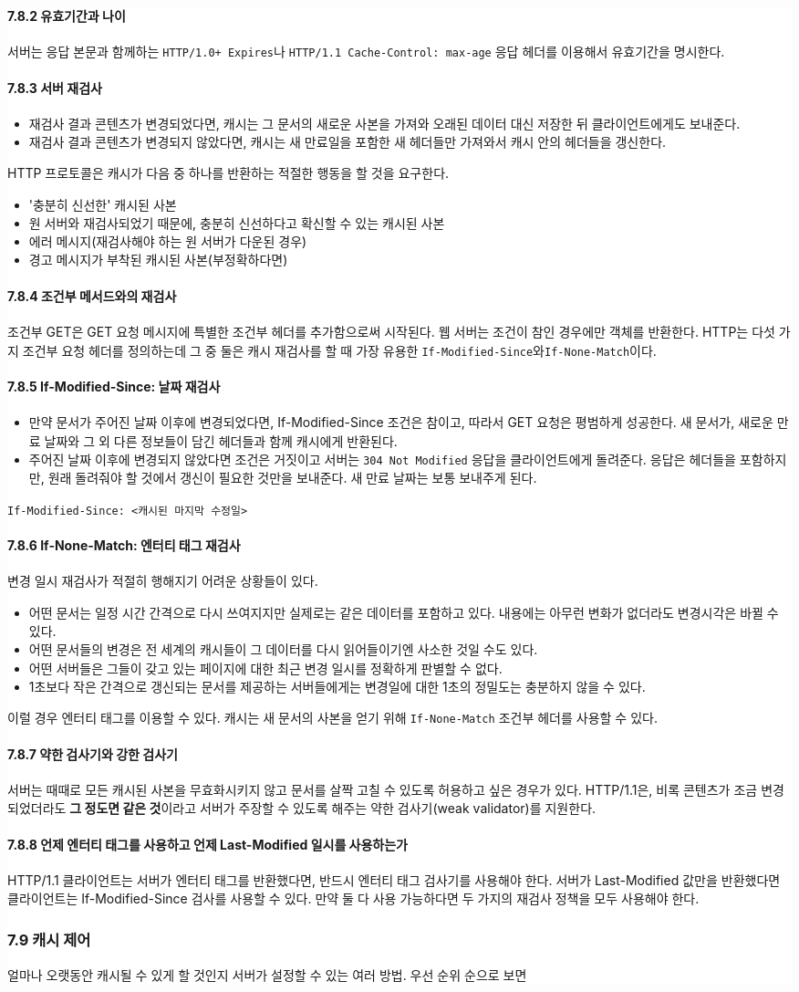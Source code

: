 #### 7.8.2 유효기간과 나이

서버는 응답 본문과 함께하는 `HTTP/1.0+ Expires`나 `HTTP/1.1 Cache-Control: max-age` 응답 헤더를 이용해서 유효기간을 명시한다. 

#### 7.8.3 서버 재검사

* 재검사 결과 콘텐츠가 변경되었다면, 캐시는 그 문서의 새로운 사본을 가져와 오래된 데이터 대신 저장한 뒤 클라이언트에게도 보내준다.
* 재검사 결과 콘텐츠가 변경되지 않았다면, 캐시는 새 만료일을 포함한 새 헤더들만 가져와서 캐시 안의 헤더들을 갱신한다.

HTTP 프로토콜은 캐시가 다음 중 하나를 반환하는 적절한 행동을 할 것을 요구한다.

* '충분히 신선한' 캐시된 사본
* 원 서버와 재검사되었기 때문에, 충분히 신선하다고 확신할 수 있는 캐시된 사본
* 에러 메시지(재검사해야 하는 원 서버가 다운된 경우)
* 경고 메시지가 부착된 캐시된 사본(부정확하다면)

#### 7.8.4 조건부 메서드와의 재검사

조건부 GET은 GET 요청 메시지에 특별한 조건부 헤더를 추가함으로써 시작된다. 웹 서버는 조건이 참인 경우에만 객체를 반환한다. HTTP는 다섯 가지 조건부 요청 헤더를 정의하는데 그 중 둘은 캐시 재검사를 할 때 가장 유용한 `If-Modified-Since`와`If-None-Match`이다.

#### 7.8.5 If-Modified-Since: 날짜 재검사

* 만약 문서가 주어진 날짜 이후에 변경되었다면, If-Modified-Since 조건은 참이고, 따라서 GET 요청은 평범하게 성공한다. 새 문서가, 새로운 만료 날짜와 그 외 다른 정보들이 담긴 헤더들과 함께 캐시에게 반환된다.
* 주어진 날짜 이후에 변경되지 않았다면 조건은 거짓이고 서버는 `304 Not Modified` 응답을 클라이언트에게 돌려준다. 응답은 헤더들을 포함하지만, 원래 돌려줘야 할 것에서 갱신이 필요한 것만을 보내준다. 새 만료 날짜는 보통 보내주게 된다.

```
If-Modified-Since: <캐시된 마지막 수정일>
```

#### 7.8.6 If-None-Match: 엔터티 태그 재검사

변경 일시 재검사가 적절히 행해지기 어려운 상황들이 있다.

* 어떤 문서는 일정 시간 간격으로 다시 쓰여지지만 실제로는 같은 데이터를 포함하고 있다. 내용에는 아무런 변화가 없더라도 변경시각은 바뀔 수 있다.
* 어떤 문서들의 변경은 전 세계의 캐시들이 그 데이터를 다시 읽어들이기엔 사소한 것일 수도 있다.
* 어떤 서버들은 그들이 갖고 있는 페이지에 대한 최근 변경 일시를 정확하게 판별할 수 없다.
* 1초보다 작은 간격으로 갱신되는 문서를 제공하는 서버들에게는 변경일에 대한 1초의 정밀도는 충분하지 않을 수 있다.

이럴 경우 엔터티 태그를 이용할 수 있다. 캐시는 새 문서의 사본을 얻기 위해 `If-None-Match` 조건부 헤더를 사용할 수 있다.

#### 7.8.7 약한 검사기와 강한 검사기

서버는 때때로 모든 캐시된 사본을 무효화시키지 않고 문서를 살짝 고칠 수 있도록 허용하고 싶은 경우가 있다. HTTP/1.1은, 비록 콘텐츠가 조금 변경되었더라도 **그 정도면 같은 것**이라고 서버가 주장할 수 있도록 해주는 약한 검사기(weak validator)를 지원한다.

#### 7.8.8 언제 엔터티 태그를 사용하고 언제 Last-Modified 일시를 사용하는가

HTTP/1.1 클라이언트는 서버가 엔터티 태그를 반환했다면, 반드시 엔터티 태그 검사기를 사용해야 한다. 서버가 Last-Modified 값만을 반환했다면 클라이언트는 If-Modified-Since 검사를 사용할 수 있다. 만약 둘 다 사용 가능하다면 두 가지의 재검사 정책을 모두 사용해야 한다. 



### 7.9 캐시 제어

얼마나 오랫동안 캐시될 수 있게 할 것인지 서버가 설정할 수 있는 여러 방법. 우선 순위 순으로 보면

